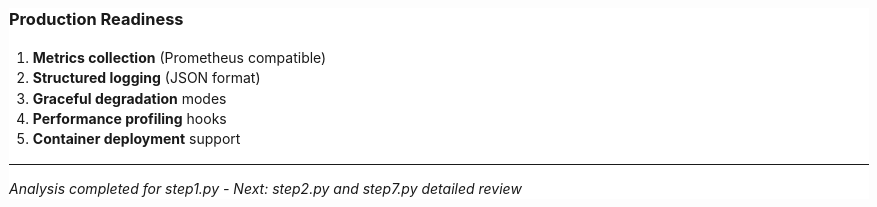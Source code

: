 ### Production Readiness
1. **Metrics collection** (Prometheus compatible)
2. **Structured logging** (JSON format)
3. **Graceful degradation** modes
4. **Performance profiling** hooks
5. **Container deployment** support

---

*Analysis completed for step1.py - Next: step2.py and step7.py detailed review*
